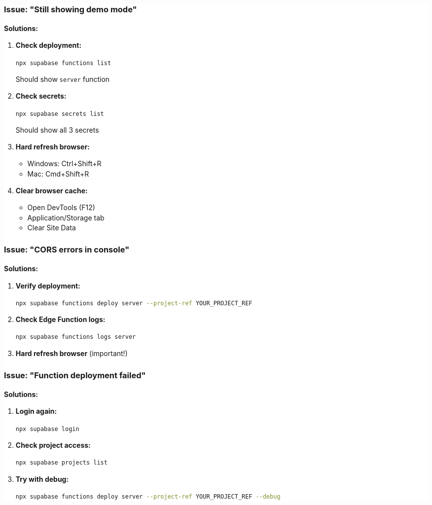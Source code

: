 ### Issue: "Still showing demo mode"

**Solutions:**

1. **Check deployment:**
   ```bash
   npx supabase functions list
   ```
   Should show `server` function

2. **Check secrets:**
   ```bash
   npx supabase secrets list
   ```
   Should show all 3 secrets

3. **Hard refresh browser:**
   - Windows: Ctrl+Shift+R
   - Mac: Cmd+Shift+R

4. **Clear browser cache:**
   - Open DevTools (F12)
   - Application/Storage tab
   - Clear Site Data

### Issue: "CORS errors in console"

**Solutions:**

1. **Verify deployment:**
   ```bash
   npx supabase functions deploy server --project-ref YOUR_PROJECT_REF
   ```

2. **Check Edge Function logs:**
   ```bash
   npx supabase functions logs server
   ```

3. **Hard refresh browser** (important!)

### Issue: "Function deployment failed"

**Solutions:**

1. **Login again:**
   ```bash
   npx supabase login
   ```

2. **Check project access:**
   ```bash
   npx supabase projects list
   ```

3. **Try with debug:**
   ```bash
   npx supabase functions deploy server --project-ref YOUR_PROJECT_REF --debug
   ```
